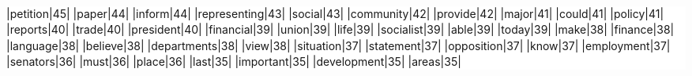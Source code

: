 |petition|45|
|paper|44|
|inform|44|
|representing|43|
|social|43|
|community|42|
|provide|42|
|major|41|
|could|41|
|policy|41|
|reports|40|
|trade|40|
|president|40|
|financial|39|
|union|39|
|life|39|
|socialist|39|
|able|39|
|today|39|
|make|38|
|finance|38|
|language|38|
|believe|38|
|departments|38|
|view|38|
|situation|37|
|statement|37|
|opposition|37|
|know|37|
|employment|37|
|senators|36|
|must|36|
|place|36|
|last|35|
|important|35|
|development|35|
|areas|35|